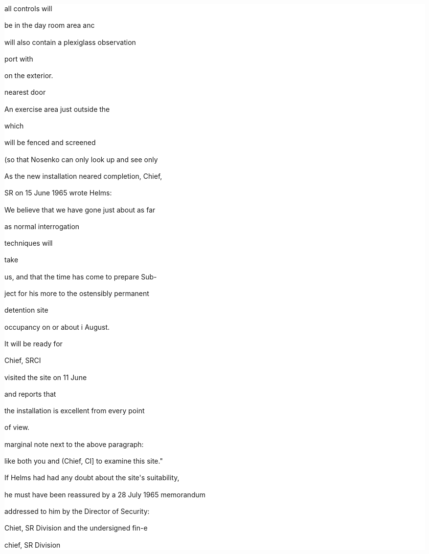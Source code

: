 all controls will

be in the day room area anc

will also contain a plexiglass observation

port with

on the exterior.

nearest door

An exercise area just outside the

which

will be fenced and screened

(so that Nosenko can only look up and see only

As the new installation neared completion, Chief,

SR on 15 June 1965 wrote Helms:

We believe that we have gone just about as far

as normal interrogation

techniques will

take

us, and that the time has come to prepare Sub-

ject for his more to the ostensibly permanent

detention site

occupancy on or about i August.

It will be ready for

Chief, SRCI

visited the site on 11 June

and reports that

the installation is excellent from every point

of view.

marginal note next to the above paragraph:

like both you and (Chief, CI] to examine this site."

If Helms had had any doubt about the site's suitability,

he must have been reassured by a 28 July 1965 memorandum

addressed to him by the Director of Security:

Chiet, SR Division and the undersigned fin-e

chief, SR Division

